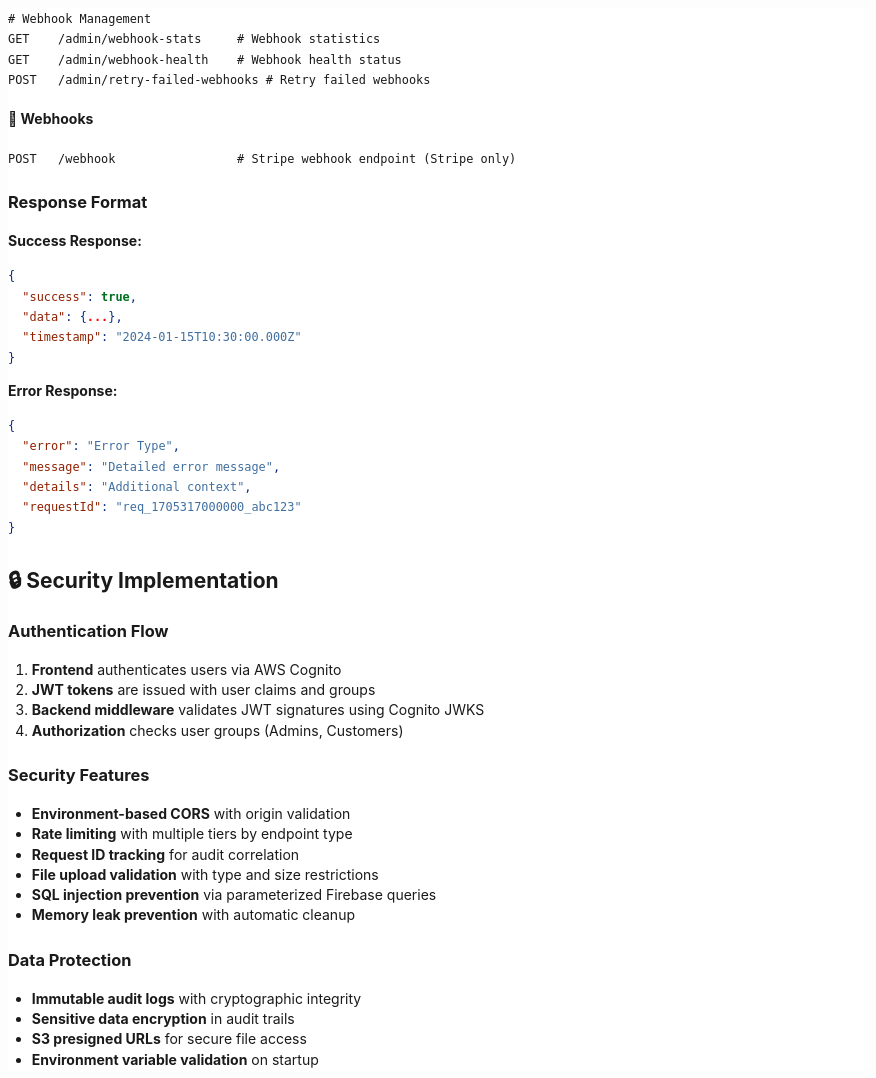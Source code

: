```http
# Webhook Management
GET    /admin/webhook-stats     # Webhook statistics
GET    /admin/webhook-health    # Webhook health status
POST   /admin/retry-failed-webhooks # Retry failed webhooks
```

#### 🔄 Webhooks
```http
POST   /webhook                 # Stripe webhook endpoint (Stripe only)
```

### Response Format

**Success Response:**
```json
{
  "success": true,
  "data": {...},
  "timestamp": "2024-01-15T10:30:00.000Z"
}
```

**Error Response:**
```json
{
  "error": "Error Type",
  "message": "Detailed error message",
  "details": "Additional context",
  "requestId": "req_1705317000000_abc123"
}
```

## 🔒 Security Implementation

### Authentication Flow
1. **Frontend** authenticates users via AWS Cognito
2. **JWT tokens** are issued with user claims and groups
3. **Backend middleware** validates JWT signatures using Cognito JWKS
4. **Authorization** checks user groups (Admins, Customers)

### Security Features
- **Environment-based CORS** with origin validation
- **Rate limiting** with multiple tiers by endpoint type
- **Request ID tracking** for audit correlation
- **File upload validation** with type and size restrictions
- **SQL injection prevention** via parameterized Firebase queries
- **Memory leak prevention** with automatic cleanup

### Data Protection
- **Immutable audit logs** with cryptographic integrity
- **Sensitive data encryption** in audit trails
- **S3 presigned URLs** for secure file access
- **Environment variable validation** on startup

